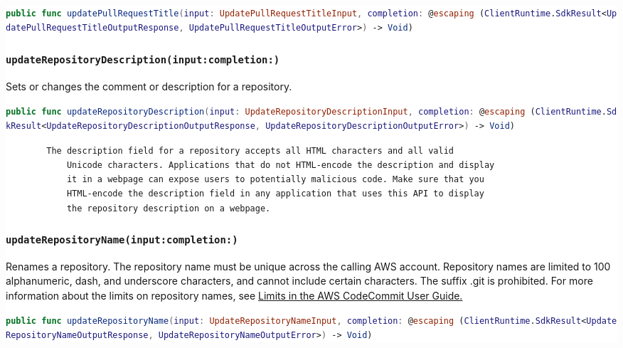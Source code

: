 ``` swift
public func updatePullRequestTitle(input: UpdatePullRequestTitleInput, completion: @escaping (ClientRuntime.SdkResult<UpdatePullRequestTitleOutputResponse, UpdatePullRequestTitleOutputError>) -> Void)
```

### `updateRepositoryDescription(input:completion:)`

Sets or changes the comment or description for a repository.

``` swift
public func updateRepositoryDescription(input: UpdateRepositoryDescriptionInput, completion: @escaping (ClientRuntime.SdkResult<UpdateRepositoryDescriptionOutputResponse, UpdateRepositoryDescriptionOutputError>) -> Void)
```

``` 
        The description field for a repository accepts all HTML characters and all valid
            Unicode characters. Applications that do not HTML-encode the description and display
            it in a webpage can expose users to potentially malicious code. Make sure that you
            HTML-encode the description field in any application that uses this API to display
            the repository description on a webpage.
```

### `updateRepositoryName(input:completion:)`

Renames a repository. The repository name must be unique across the calling AWS
account. Repository names are limited to 100 alphanumeric, dash, and underscore
characters, and cannot include certain characters. The suffix .git is prohibited. For
more information about the limits on repository names, see <a href="https:​//docs.aws.amazon.com/codecommit/latest/userguide/limits.html">Limits in the AWS CodeCommit
User Guide.

``` swift
public func updateRepositoryName(input: UpdateRepositoryNameInput, completion: @escaping (ClientRuntime.SdkResult<UpdateRepositoryNameOutputResponse, UpdateRepositoryNameOutputError>) -> Void)
```
